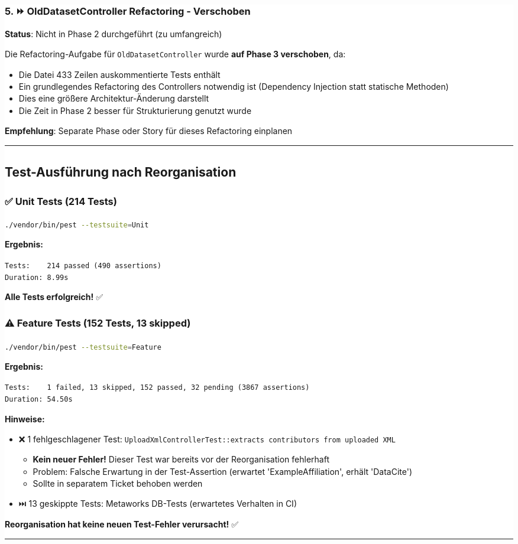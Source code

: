 
### 5. ⏩ OldDatasetController Refactoring - Verschoben

**Status**: Nicht in Phase 2 durchgeführt (zu umfangreich)

Die Refactoring-Aufgabe für `OldDatasetController` wurde **auf Phase 3 verschoben**, da:
- Die Datei 433 Zeilen auskommentierte Tests enthält
- Ein grundlegendes Refactoring des Controllers notwendig ist (Dependency Injection statt statische Methoden)
- Dies eine größere Architektur-Änderung darstellt
- Die Zeit in Phase 2 besser für Strukturierung genutzt wurde

**Empfehlung**: Separate Phase oder Story für dieses Refactoring einplanen

---

## Test-Ausführung nach Reorganisation

### ✅ Unit Tests (214 Tests)

```bash
./vendor/bin/pest --testsuite=Unit
```

**Ergebnis:**
```
Tests:    214 passed (490 assertions)
Duration: 8.99s
```

**Alle Tests erfolgreich!** ✅

### ⚠️ Feature Tests (152 Tests, 13 skipped)

```bash
./vendor/bin/pest --testsuite=Feature
```

**Ergebnis:**
```
Tests:    1 failed, 13 skipped, 152 passed, 32 pending (3867 assertions)
Duration: 54.50s
```

**Hinweise:**
- ❌ 1 fehlgeschlagener Test: `UploadXmlControllerTest::extracts contributors from uploaded XML`
  - **Kein neuer Fehler!** Dieser Test war bereits vor der Reorganisation fehlerhaft
  - Problem: Falsche Erwartung in der Test-Assertion (erwartet 'ExampleAffiliation', erhält 'DataCite')
  - Sollte in separatem Ticket behoben werden
  
- ⏭️ 13 geskippte Tests: Metaworks DB-Tests (erwartetes Verhalten in CI)

**Reorganisation hat keine neuen Test-Fehler verursacht!** ✅

---
